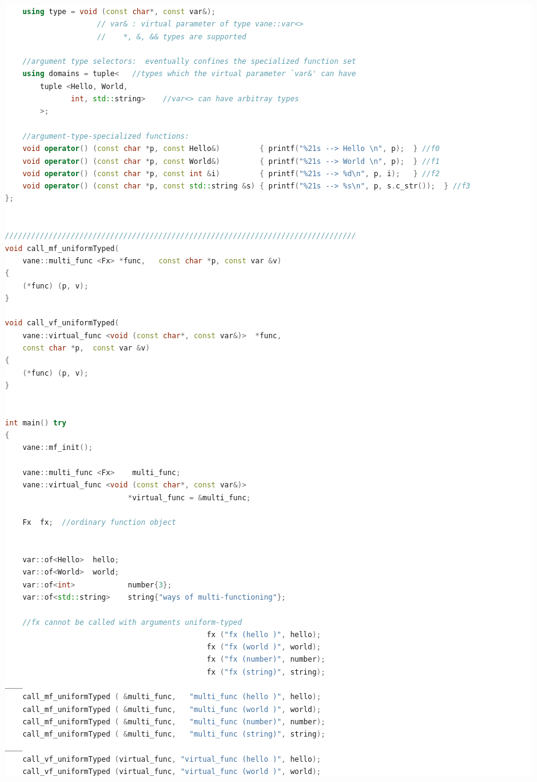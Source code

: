 ```c++
    using type = void (const char*, const var&);
                     // var& : virtual parameter of type vane::var<>
                     //    *, &, && types are supported

    //argument type selectors:  eventually confines the specialized function set
    using domains = tuple<   //types which the virtual parameter `var&' can have
        tuple <Hello, World,
               int, std::string>    //var<> can have arbitray types
        >;

    //argument-type-specialized functions:
    void operator() (const char *p, const Hello&)         { printf("%21s --> Hello \n", p);  } //f0
    void operator() (const char *p, const World&)         { printf("%21s --> World \n", p);  } //f1
    void operator() (const char *p, const int &i)         { printf("%21s --> %d\n", p, i);   } //f2
    void operator() (const char *p, const std::string &s) { printf("%21s --> %s\n", p, s.c_str());  } //f3
};


////////////////////////////////////////////////////////////////////////////////
void call_mf_uniformTyped(
    vane::multi_func <Fx> *func,   const char *p, const var &v)
{
    (*func) (p, v);
}

void call_vf_uniformTyped(
    vane::virtual_func <void (const char*, const var&)>  *func,
    const char *p,  const var &v)
{
    (*func) (p, v);
}


int main() try 
{
    vane::mf_init();

    vane::multi_func <Fx>    multi_func;
    vane::virtual_func <void (const char*, const var&)>
                            *virtual_func = &multi_func;

    Fx  fx;  //ordinary function object


    var::of<Hello>  hello; 
    var::of<World>  world;
    var::of<int>            number{3};
    var::of<std::string>    string{"ways of multi-functioning"};

    //fx cannot be called with arguments uniform-typed
                                              fx ("fx (hello )", hello);
                                              fx ("fx (world )", world);
                                              fx ("fx (number)", number);
                                              fx ("fx (string)", string);
____
    call_mf_uniformTyped ( &multi_func,   "multi_func (hello )", hello);
    call_mf_uniformTyped ( &multi_func,   "multi_func (world )", world);
    call_mf_uniformTyped ( &multi_func,   "multi_func (number)", number);
    call_mf_uniformTyped ( &multi_func,   "multi_func (string)", string);
____
    call_vf_uniformTyped (virtual_func, "virtual_func (hello )", hello);
    call_vf_uniformTyped (virtual_func, "virtual_func (world )", world);
```